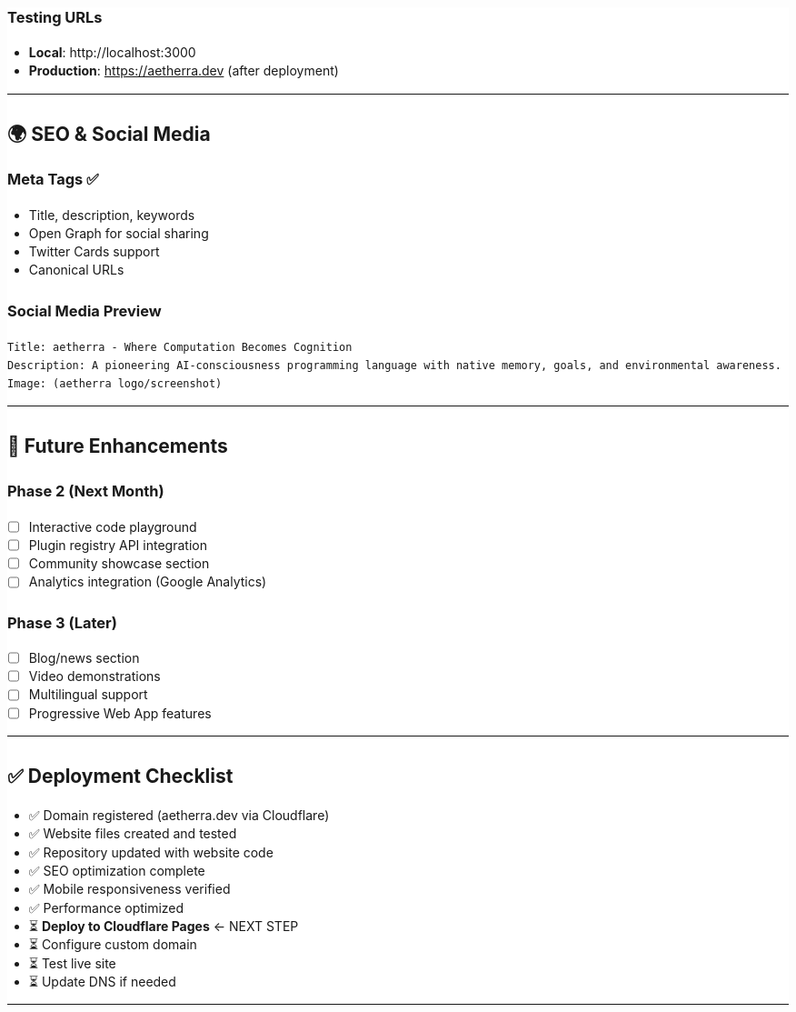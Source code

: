 ### **Testing URLs**
- **Local**: http://localhost:3000
- **Production**: https://aetherra.dev (after deployment)

---

## 🌍 **SEO & Social Media**

### **Meta Tags** ✅
- Title, description, keywords
- Open Graph for social sharing
- Twitter Cards support
- Canonical URLs

### **Social Media Preview**
```
Title: aetherra - Where Computation Becomes Cognition
Description: A pioneering AI-consciousness programming language with native memory, goals, and environmental awareness.
Image: (aetherra logo/screenshot)
```

---

## 🔮 **Future Enhancements**

### **Phase 2 (Next Month)**
- [ ] Interactive code playground
- [ ] Plugin registry API integration
- [ ] Community showcase section
- [ ] Analytics integration (Google Analytics)

### **Phase 3 (Later)**
- [ ] Blog/news section
- [ ] Video demonstrations
- [ ] Multilingual support
- [ ] Progressive Web App features

---

## ✅ **Deployment Checklist**

- ✅ Domain registered (aetherra.dev via Cloudflare)
- ✅ Website files created and tested
- ✅ Repository updated with website code
- ✅ SEO optimization complete
- ✅ Mobile responsiveness verified
- ✅ Performance optimized
- ⏳ **Deploy to Cloudflare Pages** ← NEXT STEP
- ⏳ Configure custom domain
- ⏳ Test live site
- ⏳ Update DNS if needed

---